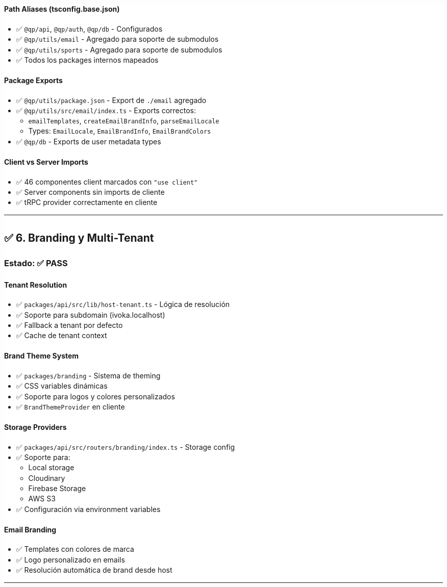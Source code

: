 #### Path Aliases (tsconfig.base.json)
- ✅ `@qp/api`, `@qp/auth`, `@qp/db` - Configurados
- ✅ `@qp/utils/email` - Agregado para soporte de submodulos
- ✅ `@qp/utils/sports` - Agregado para soporte de submodulos
- ✅ Todos los packages internos mapeados

#### Package Exports
- ✅ `@qp/utils/package.json` - Export de `./email` agregado
- ✅ `@qp/utils/src/email/index.ts` - Exports correctos:
  - `emailTemplates`, `createEmailBrandInfo`, `parseEmailLocale`
  - Types: `EmailLocale`, `EmailBrandInfo`, `EmailBrandColors`
- ✅ `@qp/db` - Exports de user metadata types

#### Client vs Server Imports
- ✅ 46 componentes client marcados con `"use client"`
- ✅ Server components sin imports de cliente
- ✅ tRPC provider correctamente en cliente

---

## ✅ 6. Branding y Multi-Tenant

### Estado: ✅ PASS

#### Tenant Resolution
- ✅ `packages/api/src/lib/host-tenant.ts` - Lógica de resolución
- ✅ Soporte para subdomain (ivoka.localhost)
- ✅ Fallback a tenant por defecto
- ✅ Cache de tenant context

#### Brand Theme System
- ✅ `packages/branding` - Sistema de theming
- ✅ CSS variables dinámicas
- ✅ Soporte para logos y colores personalizados
- ✅ `BrandThemeProvider` en cliente

#### Storage Providers
- ✅ `packages/api/src/routers/branding/index.ts` - Storage config
- ✅ Soporte para:
  - Local storage
  - Cloudinary
  - Firebase Storage
  - AWS S3
- ✅ Configuración via environment variables

#### Email Branding
- ✅ Templates con colores de marca
- ✅ Logo personalizado en emails
- ✅ Resolución automática de brand desde host

---
